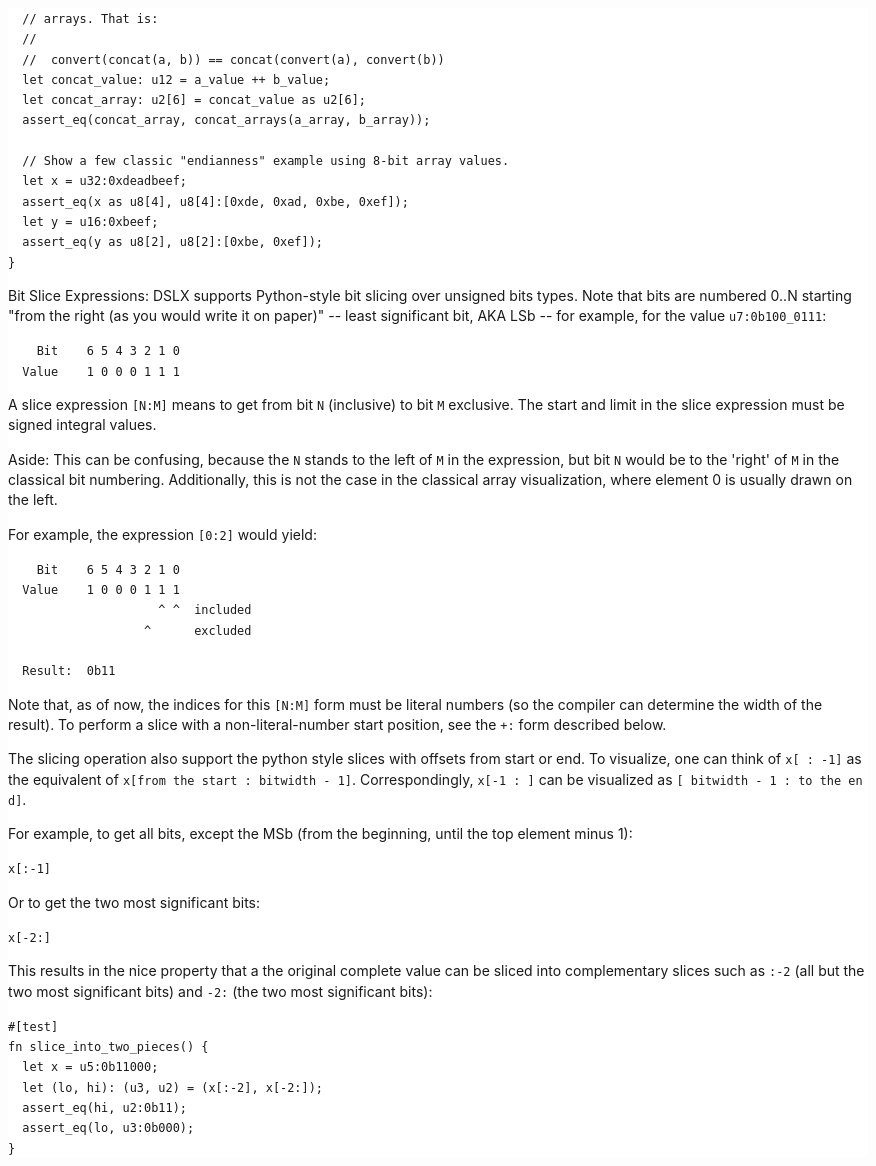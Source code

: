 ```
  // arrays. That is:
  //
  //  convert(concat(a, b)) == concat(convert(a), convert(b))
  let concat_value: u12 = a_value ++ b_value;
  let concat_array: u2[6] = concat_value as u2[6];
  assert_eq(concat_array, concat_arrays(a_array, b_array));

  // Show a few classic "endianness" example using 8-bit array values.
  let x = u32:0xdeadbeef;
  assert_eq(x as u8[4], u8[4]:[0xde, 0xad, 0xbe, 0xef]);
  let y = u16:0xbeef;
  assert_eq(y as u8[2], u8[2]:[0xbe, 0xef]);
}
```

Bit Slice Expressions:
DSLX supports Python-style bit slicing over unsigned bits types. Note that bits are numbered 0..N starting "from the right (as you would write it on paper)" -- least significant bit, AKA LSb -- for example, for the value `u7:0b100_0111`:
```
    Bit    6 5 4 3 2 1 0
  Value    1 0 0 0 1 1 1
```
A slice expression `[N:M]` means to get from bit `N` (inclusive) to bit `M` exclusive. The start and limit in the slice expression must be signed integral values.

Aside: This can be confusing, because the `N` stands to the left of `M` in the expression, but bit `N` would be to the 'right' of `M` in the classical bit numbering. Additionally, this is not the case in the classical array visualization, where element 0 is usually drawn on the left.

For example, the expression `[0:2]` would yield:
```
    Bit    6 5 4 3 2 1 0
  Value    1 0 0 0 1 1 1
                     ^ ^  included
                   ^      excluded

  Result:  0b11
```
Note that, as of now, the indices for this `[N:M]` form must be literal numbers (so the compiler can determine the width of the result). To perform a slice with a non-literal-number start position, see the `+:` form described below.

The slicing operation also support the python style slices with offsets from start or end. To visualize, one can think of `x[ : -1]` as the equivalent of `x[from the start : bitwidth - 1]`. Correspondingly, `x[-1 : ]` can be visualized as `[ bitwidth - 1 : to the end]`.

For example, to get all bits, except the MSb (from the beginning, until the top element minus 1):
```
x[:-1]
```
Or to get the two most significant bits:
```
x[-2:]
```
This results in the nice property that a the original complete value can be sliced into complementary slices such as `:-2` (all but the two most significant bits) and `-2:` (the two most significant bits):
```
#[test]
fn slice_into_two_pieces() {
  let x = u5:0b11000;
  let (lo, hi): (u3, u2) = (x[:-2], x[-2:]);
  assert_eq(hi, u2:0b11);
  assert_eq(lo, u3:0b000);
}
```